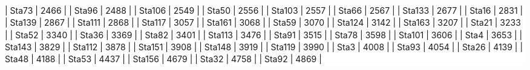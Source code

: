 | Sta73  | 2466  |
| Sta96  | 2488  |
| Sta106 | 2549  |
| Sta50  | 2556  |
| Sta103 | 2557  |
| Sta66  | 2567  |
| Sta133 | 2677  |
| Sta16  | 2831  |
| Sta139 | 2867  |
| Sta111 | 2868  |
| Sta117 | 3057  |
| Sta161 | 3068  |
| Sta59  | 3070  |
| Sta124 | 3142  |
| Sta163 | 3207  |
| Sta21  | 3233  |
| Sta52  | 3340  |
| Sta36  | 3369  |
| Sta82  | 3401  |
| Sta113 | 3476  |
| Sta91  | 3515  |
| Sta78  | 3598  |
| Sta101 | 3606  |
| Sta4   | 3653  |
| Sta143 | 3829  |
| Sta112 | 3878  |
| Sta151 | 3908  |
| Sta148 | 3919  |
| Sta119 | 3990  |
| Sta3   | 4008  |
| Sta93  | 4054  |
| Sta26  | 4139  |
| Sta48  | 4188  |
| Sta53  | 4437  |
| Sta156 | 4679  |
| Sta32  | 4758  |
| Sta92  | 4869  |